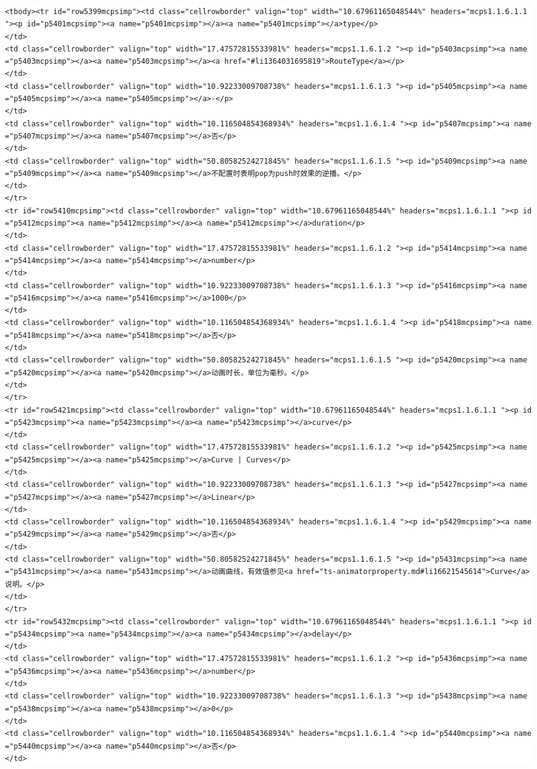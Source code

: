     <tbody><tr id="row5399mcpsimp"><td class="cellrowborder" valign="top" width="10.67961165048544%" headers="mcps1.1.6.1.1 "><p id="p5401mcpsimp"><a name="p5401mcpsimp"></a><a name="p5401mcpsimp"></a>type</p>
    </td>
    <td class="cellrowborder" valign="top" width="17.47572815533981%" headers="mcps1.1.6.1.2 "><p id="p5403mcpsimp"><a name="p5403mcpsimp"></a><a name="p5403mcpsimp"></a><a href="#li1364031695819">RouteType</a></p>
    </td>
    <td class="cellrowborder" valign="top" width="10.92233009708738%" headers="mcps1.1.6.1.3 "><p id="p5405mcpsimp"><a name="p5405mcpsimp"></a><a name="p5405mcpsimp"></a>-</p>
    </td>
    <td class="cellrowborder" valign="top" width="10.116504854368934%" headers="mcps1.1.6.1.4 "><p id="p5407mcpsimp"><a name="p5407mcpsimp"></a><a name="p5407mcpsimp"></a>否</p>
    </td>
    <td class="cellrowborder" valign="top" width="50.80582524271845%" headers="mcps1.1.6.1.5 "><p id="p5409mcpsimp"><a name="p5409mcpsimp"></a><a name="p5409mcpsimp"></a>不配置时表明pop为push时效果的逆播。</p>
    </td>
    </tr>
    <tr id="row5410mcpsimp"><td class="cellrowborder" valign="top" width="10.67961165048544%" headers="mcps1.1.6.1.1 "><p id="p5412mcpsimp"><a name="p5412mcpsimp"></a><a name="p5412mcpsimp"></a>duration</p>
    </td>
    <td class="cellrowborder" valign="top" width="17.47572815533981%" headers="mcps1.1.6.1.2 "><p id="p5414mcpsimp"><a name="p5414mcpsimp"></a><a name="p5414mcpsimp"></a>number</p>
    </td>
    <td class="cellrowborder" valign="top" width="10.92233009708738%" headers="mcps1.1.6.1.3 "><p id="p5416mcpsimp"><a name="p5416mcpsimp"></a><a name="p5416mcpsimp"></a>1000</p>
    </td>
    <td class="cellrowborder" valign="top" width="10.116504854368934%" headers="mcps1.1.6.1.4 "><p id="p5418mcpsimp"><a name="p5418mcpsimp"></a><a name="p5418mcpsimp"></a>否</p>
    </td>
    <td class="cellrowborder" valign="top" width="50.80582524271845%" headers="mcps1.1.6.1.5 "><p id="p5420mcpsimp"><a name="p5420mcpsimp"></a><a name="p5420mcpsimp"></a>动画时长，单位为毫秒。</p>
    </td>
    </tr>
    <tr id="row5421mcpsimp"><td class="cellrowborder" valign="top" width="10.67961165048544%" headers="mcps1.1.6.1.1 "><p id="p5423mcpsimp"><a name="p5423mcpsimp"></a><a name="p5423mcpsimp"></a>curve</p>
    </td>
    <td class="cellrowborder" valign="top" width="17.47572815533981%" headers="mcps1.1.6.1.2 "><p id="p5425mcpsimp"><a name="p5425mcpsimp"></a><a name="p5425mcpsimp"></a>Curve | Curves</p>
    </td>
    <td class="cellrowborder" valign="top" width="10.92233009708738%" headers="mcps1.1.6.1.3 "><p id="p5427mcpsimp"><a name="p5427mcpsimp"></a><a name="p5427mcpsimp"></a>Linear</p>
    </td>
    <td class="cellrowborder" valign="top" width="10.116504854368934%" headers="mcps1.1.6.1.4 "><p id="p5429mcpsimp"><a name="p5429mcpsimp"></a><a name="p5429mcpsimp"></a>否</p>
    </td>
    <td class="cellrowborder" valign="top" width="50.80582524271845%" headers="mcps1.1.6.1.5 "><p id="p5431mcpsimp"><a name="p5431mcpsimp"></a><a name="p5431mcpsimp"></a>动画曲线，有效值参见<a href="ts-animatorproperty.md#li16621545614">Curve</a> 说明。</p>
    </td>
    </tr>
    <tr id="row5432mcpsimp"><td class="cellrowborder" valign="top" width="10.67961165048544%" headers="mcps1.1.6.1.1 "><p id="p5434mcpsimp"><a name="p5434mcpsimp"></a><a name="p5434mcpsimp"></a>delay</p>
    </td>
    <td class="cellrowborder" valign="top" width="17.47572815533981%" headers="mcps1.1.6.1.2 "><p id="p5436mcpsimp"><a name="p5436mcpsimp"></a><a name="p5436mcpsimp"></a>number</p>
    </td>
    <td class="cellrowborder" valign="top" width="10.92233009708738%" headers="mcps1.1.6.1.3 "><p id="p5438mcpsimp"><a name="p5438mcpsimp"></a><a name="p5438mcpsimp"></a>0</p>
    </td>
    <td class="cellrowborder" valign="top" width="10.116504854368934%" headers="mcps1.1.6.1.4 "><p id="p5440mcpsimp"><a name="p5440mcpsimp"></a><a name="p5440mcpsimp"></a>否</p>
    </td>
